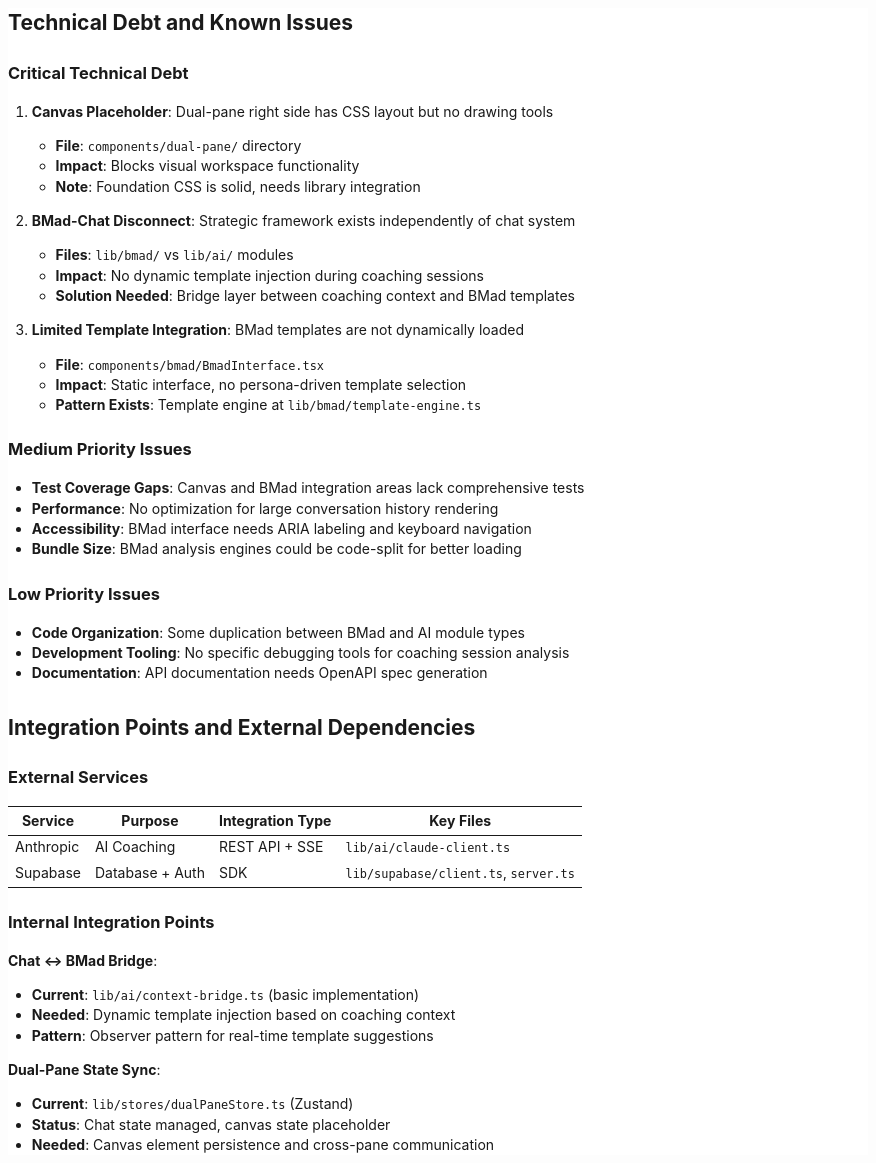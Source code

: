 ## Technical Debt and Known Issues

### Critical Technical Debt

1. **Canvas Placeholder**: Dual-pane right side has CSS layout but no drawing tools
   - **File**: `components/dual-pane/` directory
   - **Impact**: Blocks visual workspace functionality
   - **Note**: Foundation CSS is solid, needs library integration

2. **BMad-Chat Disconnect**: Strategic framework exists independently of chat system
   - **Files**: `lib/bmad/` vs `lib/ai/` modules
   - **Impact**: No dynamic template injection during coaching sessions
   - **Solution Needed**: Bridge layer between coaching context and BMad templates

3. **Limited Template Integration**: BMad templates are not dynamically loaded
   - **File**: `components/bmad/BmadInterface.tsx`
   - **Impact**: Static interface, no persona-driven template selection
   - **Pattern Exists**: Template engine at `lib/bmad/template-engine.ts`

### Medium Priority Issues

- **Test Coverage Gaps**: Canvas and BMad integration areas lack comprehensive tests
- **Performance**: No optimization for large conversation history rendering
- **Accessibility**: BMad interface needs ARIA labeling and keyboard navigation
- **Bundle Size**: BMad analysis engines could be code-split for better loading

### Low Priority Issues

- **Code Organization**: Some duplication between BMad and AI module types
- **Development Tooling**: No specific debugging tools for coaching session analysis
- **Documentation**: API documentation needs OpenAPI spec generation

## Integration Points and External Dependencies

### External Services

| Service    | Purpose         | Integration Type | Key Files                            |
| ---------- | --------------- | ---------------- | ------------------------------------ |
| Anthropic  | AI Coaching     | REST API + SSE   | `lib/ai/claude-client.ts`            |
| Supabase   | Database + Auth | SDK              | `lib/supabase/client.ts`, `server.ts` |

### Internal Integration Points

**Chat ↔ BMad Bridge**: 
- **Current**: `lib/ai/context-bridge.ts` (basic implementation)
- **Needed**: Dynamic template injection based on coaching context
- **Pattern**: Observer pattern for real-time template suggestions

**Dual-Pane State Sync**:
- **Current**: `lib/stores/dualPaneStore.ts` (Zustand)
- **Status**: Chat state managed, canvas state placeholder
- **Needed**: Canvas element persistence and cross-pane communication

